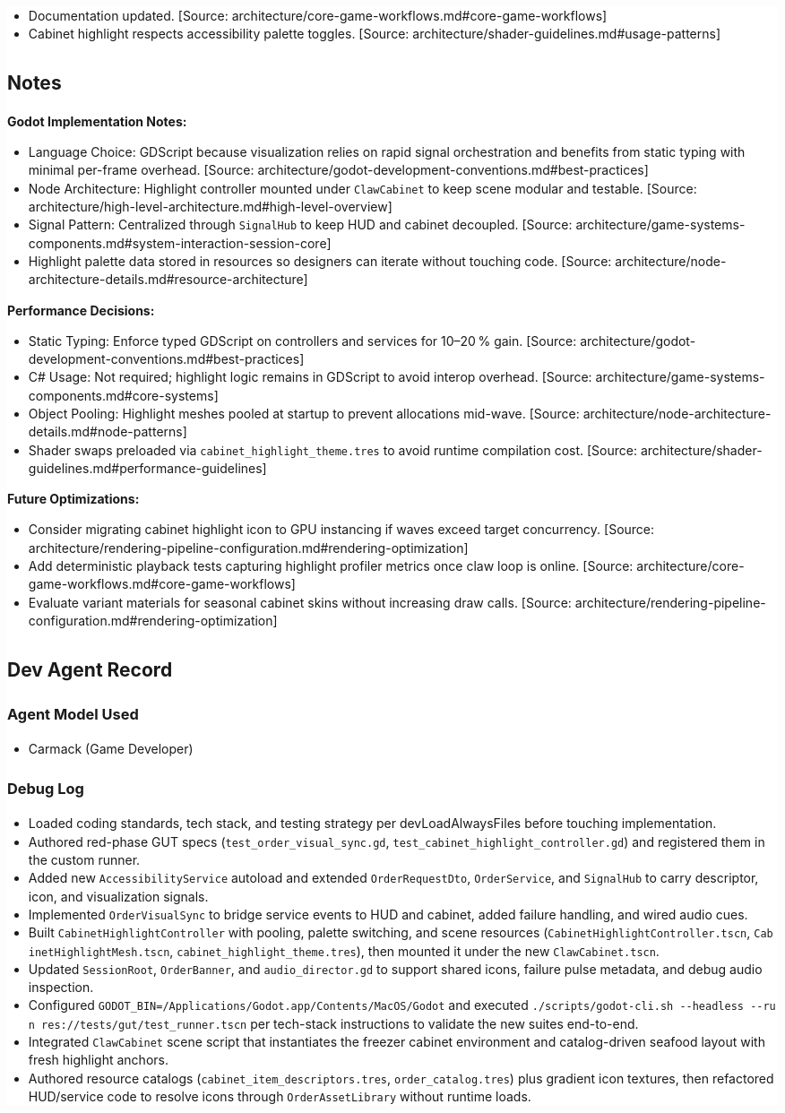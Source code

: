 - Documentation updated. [Source: architecture/core-game-workflows.md#core-game-workflows]
- Cabinet highlight respects accessibility palette toggles. [Source: architecture/shader-guidelines.md#usage-patterns]

## Notes
**Godot Implementation Notes:**
- Language Choice: GDScript because visualization relies on rapid signal orchestration and benefits from static typing with minimal per-frame overhead. [Source: architecture/godot-development-conventions.md#best-practices]
- Node Architecture: Highlight controller mounted under `ClawCabinet` to keep scene modular and testable. [Source: architecture/high-level-architecture.md#high-level-overview]
- Signal Pattern: Centralized through `SignalHub` to keep HUD and cabinet decoupled. [Source: architecture/game-systems-components.md#system-interaction-session-core]
- Highlight palette data stored in resources so designers can iterate without touching code. [Source: architecture/node-architecture-details.md#resource-architecture]

**Performance Decisions:**
- Static Typing: Enforce typed GDScript on controllers and services for 10–20 % gain. [Source: architecture/godot-development-conventions.md#best-practices]
- C# Usage: Not required; highlight logic remains in GDScript to avoid interop overhead. [Source: architecture/game-systems-components.md#core-systems]
- Object Pooling: Highlight meshes pooled at startup to prevent allocations mid-wave. [Source: architecture/node-architecture-details.md#node-patterns]
- Shader swaps preloaded via `cabinet_highlight_theme.tres` to avoid runtime compilation cost. [Source: architecture/shader-guidelines.md#performance-guidelines]

**Future Optimizations:**
- Consider migrating cabinet highlight icon to GPU instancing if waves exceed target concurrency. [Source: architecture/rendering-pipeline-configuration.md#rendering-optimization]
- Add deterministic playback tests capturing highlight profiler metrics once claw loop is online. [Source: architecture/core-game-workflows.md#core-game-workflows]
- Evaluate variant materials for seasonal cabinet skins without increasing draw calls. [Source: architecture/rendering-pipeline-configuration.md#rendering-optimization]

## Dev Agent Record
### Agent Model Used
- Carmack (Game Developer)

### Debug Log
- Loaded coding standards, tech stack, and testing strategy per devLoadAlwaysFiles before touching implementation.
- Authored red-phase GUT specs (`test_order_visual_sync.gd`, `test_cabinet_highlight_controller.gd`) and registered them in the custom runner.
- Added new `AccessibilityService` autoload and extended `OrderRequestDto`, `OrderService`, and `SignalHub` to carry descriptor, icon, and visualization signals.
- Implemented `OrderVisualSync` to bridge service events to HUD and cabinet, added failure handling, and wired audio cues.
- Built `CabinetHighlightController` with pooling, palette switching, and scene resources (`CabinetHighlightController.tscn`, `CabinetHighlightMesh.tscn`, `cabinet_highlight_theme.tres`), then mounted it under the new `ClawCabinet.tscn`.
- Updated `SessionRoot`, `OrderBanner`, and `audio_director.gd` to support shared icons, failure pulse metadata, and debug audio inspection.
- Configured `GODOT_BIN=/Applications/Godot.app/Contents/MacOS/Godot` and executed `./scripts/godot-cli.sh --headless --run res://tests/gut/test_runner.tscn` per tech-stack instructions to validate the new suites end-to-end.
- Integrated `ClawCabinet` scene script that instantiates the freezer cabinet environment and catalog-driven seafood layout with fresh highlight anchors.
- Authored resource catalogs (`cabinet_item_descriptors.tres`, `order_catalog.tres`) plus gradient icon textures, then refactored HUD/service code to resolve icons through `OrderAssetLibrary` without runtime loads.